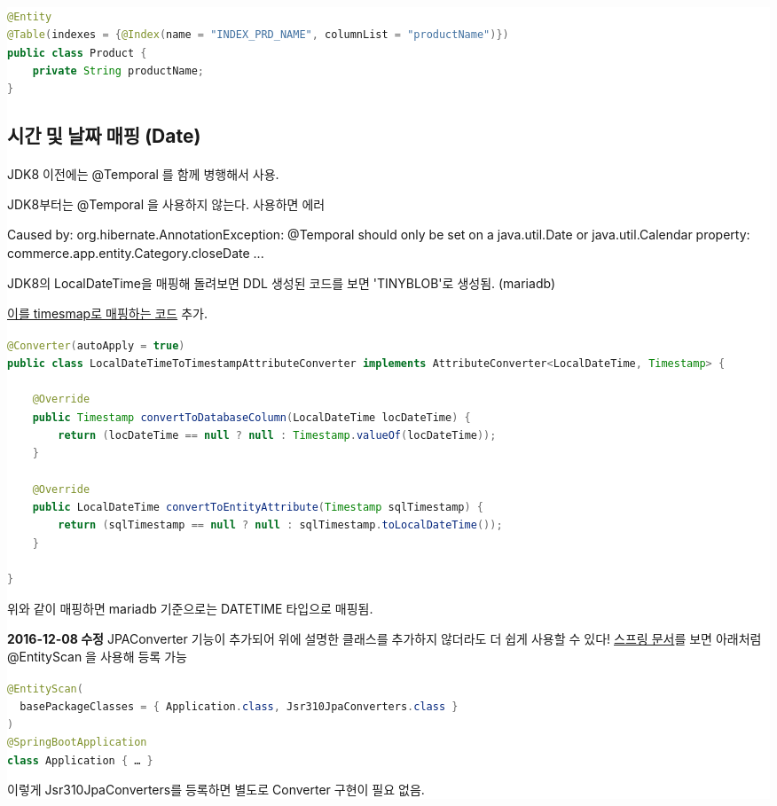 ```java
@Entity
@Table(indexes = {@Index(name = "INDEX_PRD_NAME", columnList = "productName")})
public class Product {
    private String productName;
}
```

## 시간 및 날짜 매핑 (Date)

JDK8 이전에는 @Temporal 를 함께 병행해서 사용.

JDK8부터는 @Temporal 을 사용하지 않는다. 사용하면 에러

Caused by: org.hibernate.AnnotationException: @Temporal should only be set on a java.util.Date or java.util.Calendar property: commerce.app.entity.Category.closeDate
	...

JDK8의 LocalDateTime을 매핑해 돌려보면 DDL 생성된 코드를 보면 'TINYBLOB'로 생성됨. (mariadb)    

[이를 timesmap로 매핑하는 코드](http://www.thoughts-on-java.org/persist-localdate-localdatetime-jpa/) 추가.

```java
@Converter(autoApply = true)
public class LocalDateTimeToTimestampAttributeConverter implements AttributeConverter<LocalDateTime, Timestamp> {

    @Override
    public Timestamp convertToDatabaseColumn(LocalDateTime locDateTime) {
        return (locDateTime == null ? null : Timestamp.valueOf(locDateTime));
    }

    @Override
    public LocalDateTime convertToEntityAttribute(Timestamp sqlTimestamp) {
        return (sqlTimestamp == null ? null : sqlTimestamp.toLocalDateTime());
    }

}
```

위와 같이 매핑하면 mariadb 기준으로는 DATETIME 타입으로 매핑됨.

**2016-12-08 수정**
JPAConverter 기능이 추가되어 위에 설명한 클래스를 추가하지 않더라도 더 쉽게 사용할 수 있다!
[스프링 문서](https://spring.io/blog/2015/03/26/what-s-new-in-spring-data-fowler#jsr-310-and-threeten-backport-support)를 보면 아래처럼 @EntityScan 을 사용해 등록 가능

```java
@EntityScan(
  basePackageClasses = { Application.class, Jsr310JpaConverters.class }
)
@SpringBootApplication
class Application { … }
```

이렇게 Jsr310JpaConverters를 등록하면 별도로 Converter 구현이 필요 없음.
